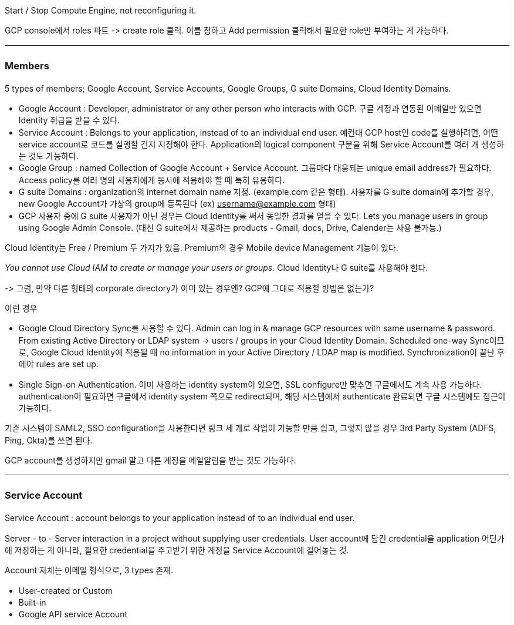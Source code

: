 Start / Stop Compute Engine, not reconfiguring it.

GCP console에서 roles 파트 -> create role 클릭. 이름 정하고 Add permission 클릭해서 필요한 role만 부여하는 게 가능하다.


---
### Members

5 types of members; Google Account, Service Accounts, Google Groups, G suite Domains, Cloud Identity Domains.

- Google Account : Developer, administrator or any other person who interacts with GCP. 구글 계정과 연동된 이메일만 있으면 Identity 취급을 받을 수 있다.
- Service Account : Belongs to your application, instead of to an individual end user. 예컨대 GCP host인 code를 실행하려면, 어떤 service account로 코드를 실행할 건지 지정해야 한다. 
Application의 logical component 구분을 위해 Service Account를 여러 개 생성하는 것도 가능하다.
- Google Group : named Collection of Google Account + Service Account. 그룹마다 대응되는 unique email address가 필요하다. Access policy를 여러 명의 사용자에게 동시에 적용해야 할 때 특히 유용하다.
- G suite Domains : organization의 internet domain name 지정.  (example.com 같은 형태). 사용자를 G suite domain에 추가할 경우, new Google Account가 가상의 group에 등록된다 (ex) username@example.com 형태)
- GCP 사용자 중에 G suite 사용자가 아닌 경우는 Cloud Identity를 써서 동일한 결과를 얻을 수 있다. Lets you manage users in group using Google Admin Console.  (대신 G suite에서 제공하는 products - Gmail, docs, Drive, Calender는 사용 불가능.)

Cloud Identity는 Free / Premium 두 가지가 있음. Premium의 경우 Mobile device Management 기능이 있다.

*You cannot use Cloud IAM to create or manage your users or groups.* Cloud Identity나 G suite를 사용해야 한다.

-> 그럼, 만약 다른 형태의 corporate directory가 이미 있는 경우엔? GCP에 그대로 적용할 방법은 없는가?

이런 경우 
- Google Cloud Directory Sync를 사용할 수 있다. 
Admin can log in & manage GCP resources with same username & password. 
From existing Active Directory or LDAP system -> users / groups in your Cloud Identity Domain. 
Scheduled one-way Sync이므로,  Google Cloud Identity에 적용될 때 no information in your Active Directory / LDAP map is modified. Synchronization이 끝난 후에야 rules are set up.

- Single Sign-on Authentication. 
이미 사용하는 identity system이 있으면, SSL configure만 맞추면 구글에서도 계속 사용 가능하다. authentication이 필요하면 구글에서 identity system 쪽으로 redirect되며, 해당 시스템에서 authenticate 완료되면 구글 시스템에도 접근이 가능하다.

기존 시스템이 SAML2, SSO configuration을 사용한다면 링크 세 개로 작업이 가능할 만큼 쉽고, 그렇지 않을 경우 3rd Party System (ADFS, Ping, Okta)를 쓰면 된다.

GCP account를 생성하지만 gmail 말고 다른 계정을 메일알림을 받는 것도 가능하다.

---
### Service Account

Service Account : account belongs to your application instead of to an individual end user.

Server - to - Server interaction in a project without supplying user credentials. User account에 담긴 credential을 application 어딘가에 저장하는 게 아니라, 필요한 credential을 주고받기 위한 계정을 Service Account에 걸어놓는 것.

Account 자체는 이메일 형식으로, 3 types 존재.
- User-created or Custom
- Built-in
- Google API service Account
